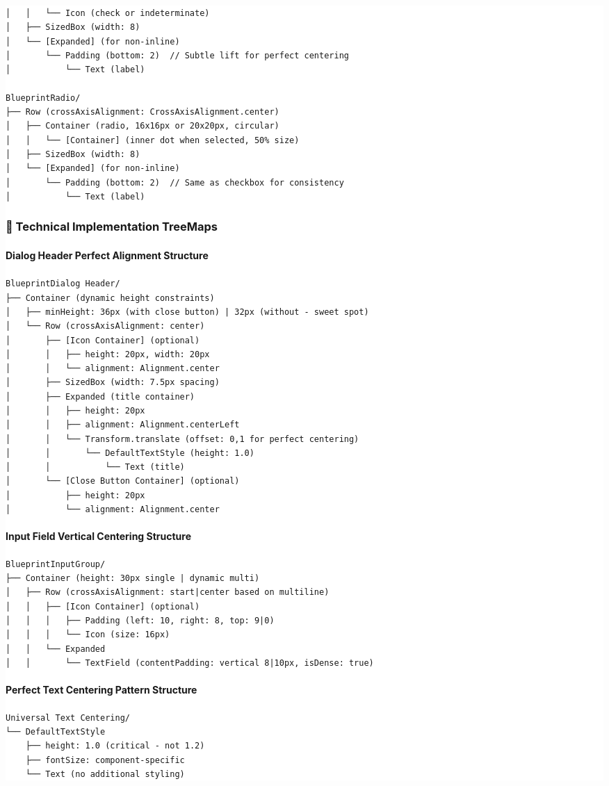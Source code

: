 ```
│   │   └── Icon (check or indeterminate)
│   ├── SizedBox (width: 8)
│   └── [Expanded] (for non-inline)
│       └── Padding (bottom: 2)  // Subtle lift for perfect centering
│           └── Text (label)

BlueprintRadio/
├── Row (crossAxisAlignment: CrossAxisAlignment.center)
│   ├── Container (radio, 16x16px or 20x20px, circular)
│   │   └── [Container] (inner dot when selected, 50% size)
│   ├── SizedBox (width: 8)
│   └── [Expanded] (for non-inline)
│       └── Padding (bottom: 2)  // Same as checkbox for consistency
│           └── Text (label)
```

### 🔧 Technical Implementation TreeMaps

#### Dialog Header Perfect Alignment Structure
```
BlueprintDialog Header/
├── Container (dynamic height constraints)
│   ├── minHeight: 36px (with close button) | 32px (without - sweet spot)
│   └── Row (crossAxisAlignment: center)
│       ├── [Icon Container] (optional)
│       │   ├── height: 20px, width: 20px
│       │   └── alignment: Alignment.center
│       ├── SizedBox (width: 7.5px spacing)
│       ├── Expanded (title container)
│       │   ├── height: 20px
│       │   ├── alignment: Alignment.centerLeft
│       │   └── Transform.translate (offset: 0,1 for perfect centering)
│       │       └── DefaultTextStyle (height: 1.0)
│       │           └── Text (title)
│       └── [Close Button Container] (optional)
│           ├── height: 20px
│           └── alignment: Alignment.center
```

#### Input Field Vertical Centering Structure
```
BlueprintInputGroup/
├── Container (height: 30px single | dynamic multi)
│   ├── Row (crossAxisAlignment: start|center based on multiline)
│   │   ├── [Icon Container] (optional)
│   │   │   ├── Padding (left: 10, right: 8, top: 9|0)
│   │   │   └── Icon (size: 16px)
│   │   └── Expanded
│   │       └── TextField (contentPadding: vertical 8|10px, isDense: true)
```

#### Perfect Text Centering Pattern Structure
```
Universal Text Centering/
└── DefaultTextStyle
    ├── height: 1.0 (critical - not 1.2)
    ├── fontSize: component-specific
    └── Text (no additional styling)
```
